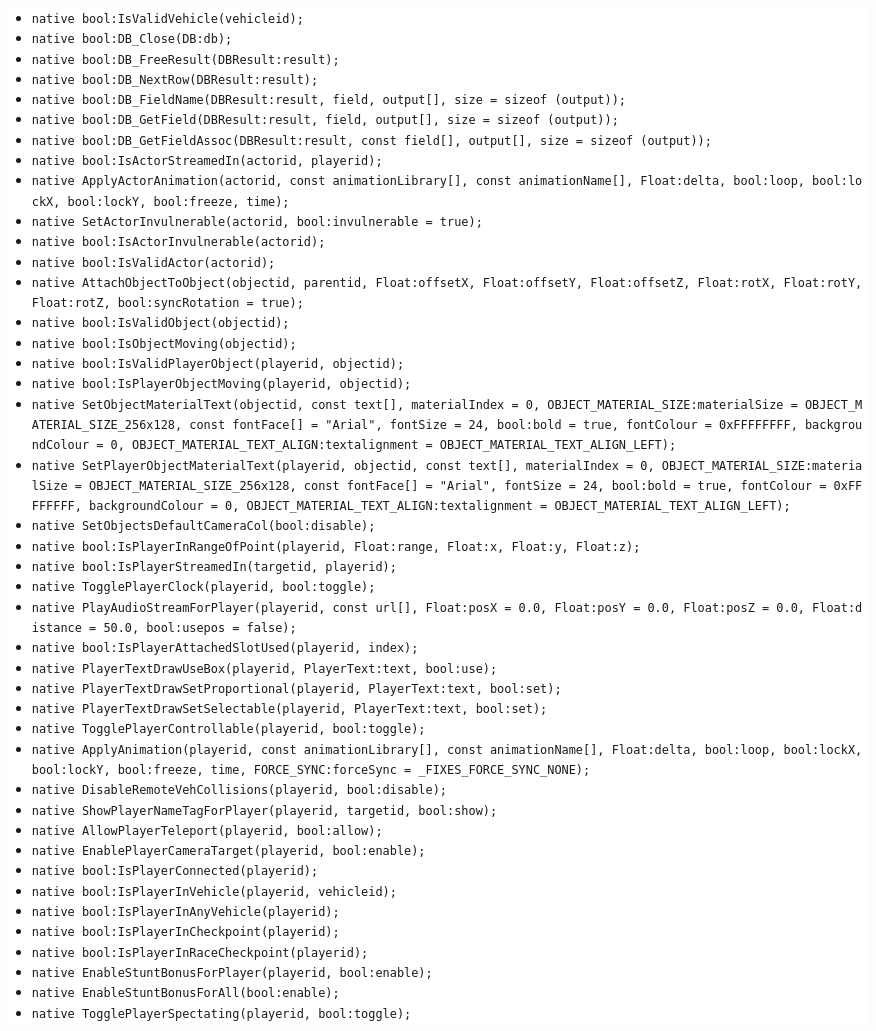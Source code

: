 * `native bool:IsValidVehicle(vehicleid);`
* `native bool:DB_Close(DB:db);`
* `native bool:DB_FreeResult(DBResult:result);`
* `native bool:DB_NextRow(DBResult:result);`
* `native bool:DB_FieldName(DBResult:result, field, output[], size = sizeof (output));`
* `native bool:DB_GetField(DBResult:result, field, output[], size = sizeof (output));`
* `native bool:DB_GetFieldAssoc(DBResult:result, const field[], output[], size = sizeof (output));`
* `native bool:IsActorStreamedIn(actorid, playerid);`
* `native ApplyActorAnimation(actorid, const animationLibrary[], const animationName[], Float:delta, bool:loop, bool:lockX, bool:lockY, bool:freeze, time);`
* `native SetActorInvulnerable(actorid, bool:invulnerable = true);`
* `native bool:IsActorInvulnerable(actorid);`
* `native bool:IsValidActor(actorid);`
* `native AttachObjectToObject(objectid, parentid, Float:offsetX, Float:offsetY, Float:offsetZ, Float:rotX, Float:rotY, Float:rotZ, bool:syncRotation = true);`
* `native bool:IsValidObject(objectid);`
* `native bool:IsObjectMoving(objectid);`
* `native bool:IsValidPlayerObject(playerid, objectid);`
* `native bool:IsPlayerObjectMoving(playerid, objectid);`
* `native SetObjectMaterialText(objectid, const text[], materialIndex = 0, OBJECT_MATERIAL_SIZE:materialSize = OBJECT_MATERIAL_SIZE_256x128, const fontFace[] = "Arial", fontSize = 24, bool:bold = true, fontColour = 0xFFFFFFFF, backgroundColour = 0, OBJECT_MATERIAL_TEXT_ALIGN:textalignment = OBJECT_MATERIAL_TEXT_ALIGN_LEFT);`
* `native SetPlayerObjectMaterialText(playerid, objectid, const text[], materialIndex = 0, OBJECT_MATERIAL_SIZE:materialSize = OBJECT_MATERIAL_SIZE_256x128, const fontFace[] = "Arial", fontSize = 24, bool:bold = true, fontColour = 0xFFFFFFFF, backgroundColour = 0, OBJECT_MATERIAL_TEXT_ALIGN:textalignment = OBJECT_MATERIAL_TEXT_ALIGN_LEFT);`
* `native SetObjectsDefaultCameraCol(bool:disable);`
* `native bool:IsPlayerInRangeOfPoint(playerid, Float:range, Float:x, Float:y, Float:z);`
* `native bool:IsPlayerStreamedIn(targetid, playerid);`
* `native TogglePlayerClock(playerid, bool:toggle);`
* `native PlayAudioStreamForPlayer(playerid, const url[], Float:posX = 0.0, Float:posY = 0.0, Float:posZ = 0.0, Float:distance = 50.0, bool:usepos = false);`
* `native bool:IsPlayerAttachedSlotUsed(playerid, index);`
* `native PlayerTextDrawUseBox(playerid, PlayerText:text, bool:use);`
* `native PlayerTextDrawSetProportional(playerid, PlayerText:text, bool:set);`
* `native PlayerTextDrawSetSelectable(playerid, PlayerText:text, bool:set);`
* `native TogglePlayerControllable(playerid, bool:toggle);`
* `native ApplyAnimation(playerid, const animationLibrary[], const animationName[], Float:delta, bool:loop, bool:lockX, bool:lockY, bool:freeze, time, FORCE_SYNC:forceSync = _FIXES_FORCE_SYNC_NONE);`
* `native DisableRemoteVehCollisions(playerid, bool:disable);`
* `native ShowPlayerNameTagForPlayer(playerid, targetid, bool:show);`
* `native AllowPlayerTeleport(playerid, bool:allow);`
* `native EnablePlayerCameraTarget(playerid, bool:enable);`
* `native bool:IsPlayerConnected(playerid);`
* `native bool:IsPlayerInVehicle(playerid, vehicleid);`
* `native bool:IsPlayerInAnyVehicle(playerid);`
* `native bool:IsPlayerInCheckpoint(playerid);`
* `native bool:IsPlayerInRaceCheckpoint(playerid);`
* `native EnableStuntBonusForPlayer(playerid, bool:enable);`
* `native EnableStuntBonusForAll(bool:enable);`
* `native TogglePlayerSpectating(playerid, bool:toggle);`

